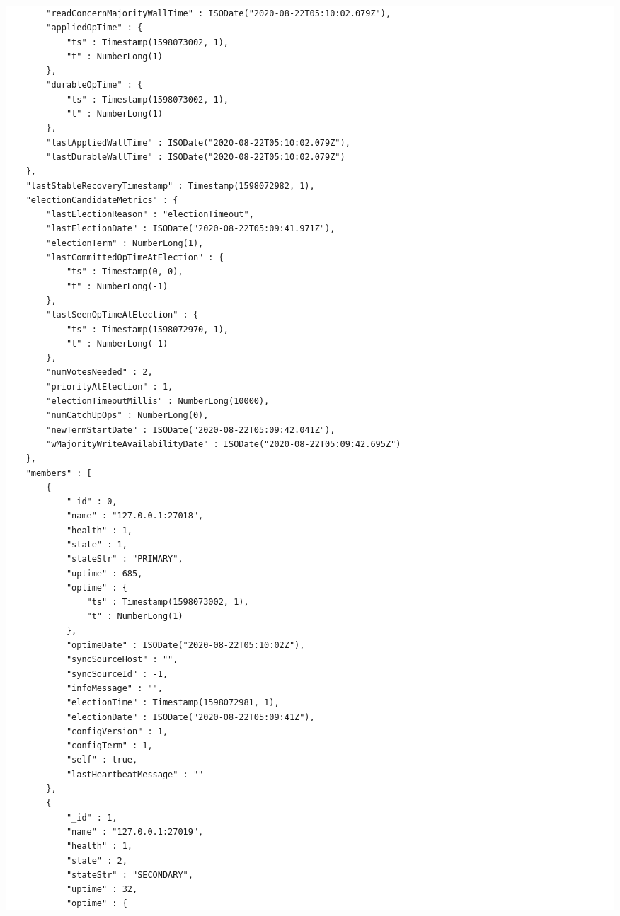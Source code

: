 ```
		"readConcernMajorityWallTime" : ISODate("2020-08-22T05:10:02.079Z"),
		"appliedOpTime" : {
			"ts" : Timestamp(1598073002, 1),
			"t" : NumberLong(1)
		},
		"durableOpTime" : {
			"ts" : Timestamp(1598073002, 1),
			"t" : NumberLong(1)
		},
		"lastAppliedWallTime" : ISODate("2020-08-22T05:10:02.079Z"),
		"lastDurableWallTime" : ISODate("2020-08-22T05:10:02.079Z")
	},
	"lastStableRecoveryTimestamp" : Timestamp(1598072982, 1),
	"electionCandidateMetrics" : {
		"lastElectionReason" : "electionTimeout",
		"lastElectionDate" : ISODate("2020-08-22T05:09:41.971Z"),
		"electionTerm" : NumberLong(1),
		"lastCommittedOpTimeAtElection" : {
			"ts" : Timestamp(0, 0),
			"t" : NumberLong(-1)
		},
		"lastSeenOpTimeAtElection" : {
			"ts" : Timestamp(1598072970, 1),
			"t" : NumberLong(-1)
		},
		"numVotesNeeded" : 2,
		"priorityAtElection" : 1,
		"electionTimeoutMillis" : NumberLong(10000),
		"numCatchUpOps" : NumberLong(0),
		"newTermStartDate" : ISODate("2020-08-22T05:09:42.041Z"),
		"wMajorityWriteAvailabilityDate" : ISODate("2020-08-22T05:09:42.695Z")
	},
	"members" : [
		{
			"_id" : 0,
			"name" : "127.0.0.1:27018",
			"health" : 1,
			"state" : 1,
			"stateStr" : "PRIMARY",
			"uptime" : 685,
			"optime" : {
				"ts" : Timestamp(1598073002, 1),
				"t" : NumberLong(1)
			},
			"optimeDate" : ISODate("2020-08-22T05:10:02Z"),
			"syncSourceHost" : "",
			"syncSourceId" : -1,
			"infoMessage" : "",
			"electionTime" : Timestamp(1598072981, 1),
			"electionDate" : ISODate("2020-08-22T05:09:41Z"),
			"configVersion" : 1,
			"configTerm" : 1,
			"self" : true,
			"lastHeartbeatMessage" : ""
		},
		{
			"_id" : 1,
			"name" : "127.0.0.1:27019",
			"health" : 1,
			"state" : 2,
			"stateStr" : "SECONDARY",
			"uptime" : 32,
			"optime" : {
```